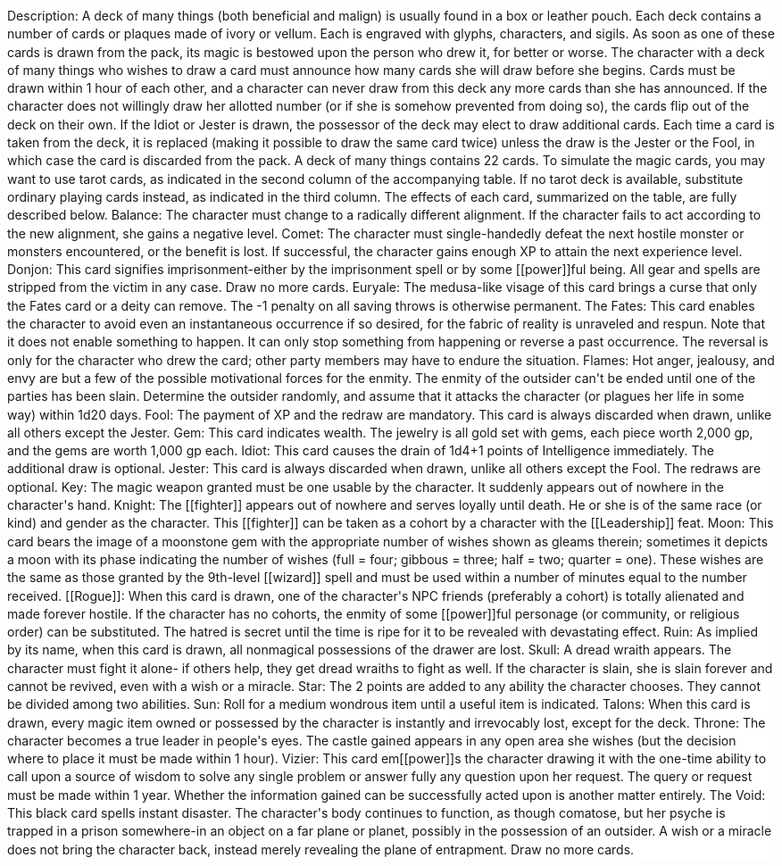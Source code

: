 Description: A deck of many things (both beneficial and malign) is usually found in a box or leather pouch. Each deck contains a number of cards or plaques made of ivory or vellum. Each is engraved with glyphs, characters, and sigils. As soon as one of these cards is drawn from the pack, its magic is bestowed upon the person who drew it, for better or worse. The character with a deck of many things who wishes to draw a card must announce how many cards she will draw before she begins. Cards must be drawn within 1 hour of each other, and a character can never draw from this deck any more cards than she has announced. If the character does not willingly draw her allotted number (or if she is somehow prevented from doing so), the cards flip out of the deck on their own. If the Idiot or Jester is drawn, the possessor of the deck may elect to draw additional cards. Each time a card is taken from the deck, it is replaced (making it possible to draw the same card twice) unless the draw is the Jester or the Fool, in which case the card is discarded from the pack. A deck of many things contains 22 cards. To simulate the magic cards, you may want to use tarot cards, as indicated in the second column of the accompanying table. If no tarot deck is available, substitute ordinary playing cards instead, as indicated in the third column. The effects of each card, summarized on the table, are fully described below. Balance: The character must change to a radically different alignment. If the character fails to act according to the new alignment, she gains a negative level. Comet: The character must single-handedly defeat the next hostile monster or monsters encountered, or the benefit is lost. If successful, the character gains enough XP to attain the next experience level. Donjon: This card signifies imprisonment-either by the imprisonment spell or by some [[power]]ful being. All gear and spells are stripped from the victim in any case. Draw no more cards. Euryale: The medusa-like visage of this card brings a curse that only the Fates card or a deity can remove. The -1 penalty on all saving throws is otherwise permanent. The Fates: This card enables the character to avoid even an instantaneous occurrence if so desired, for the fabric of reality is unraveled and respun. Note that it does not enable something to happen. It can only stop something from happening or reverse a past occurrence. The reversal is only for the character who drew the card; other party members may have to endure the situation. Flames: Hot anger, jealousy, and envy are but a few of the possible motivational forces for the enmity. The enmity of the outsider can't be ended until one of the parties has been slain. Determine the outsider randomly, and assume that it attacks the character (or plagues her life in some way) within 1d20 days. Fool: The payment of XP and the redraw are mandatory. This card is always discarded when drawn, unlike all others except the Jester. Gem: This card indicates wealth. The jewelry is all gold set with gems, each piece worth 2,000 gp, and the gems are worth 1,000 gp each. Idiot: This card causes the drain of 1d4+1 points of Intelligence immediately. The additional draw is optional. Jester: This card is always discarded when drawn, unlike all others except the Fool. The redraws are optional. Key: The magic weapon granted must be one usable by the character. It suddenly appears out of nowhere in the character's hand. Knight: The [[fighter]] appears out of nowhere and serves loyally until death. He or she is of the same race (or kind) and gender as the character. This [[fighter]] can be taken as a cohort by a character with the [[Leadership]] feat. Moon: This card bears the image of a moonstone gem with the appropriate number of wishes shown as gleams therein; sometimes it depicts a moon with its phase indicating the number of wishes (full = four; gibbous = three; half = two; quarter = one). These wishes are the same as those granted by the 9th-level [[wizard]] spell and must be used within a number of minutes equal to the number received. [[Rogue]]: When this card is drawn, one of the character's NPC friends (preferably a cohort) is totally alienated and made forever hostile. If the character has no cohorts, the enmity of some [[power]]ful personage (or community, or religious order) can be substituted. The hatred is secret until the time is ripe for it to be revealed with devastating effect. Ruin: As implied by its name, when this card is drawn, all nonmagical possessions of the drawer are lost. Skull: A dread wraith appears. The character must fight it alone- if others help, they get dread wraiths to fight as well. If the character is slain, she is slain forever and cannot be revived, even with a wish or a miracle. Star: The 2 points are added to any ability the character chooses. They cannot be divided among two abilities. Sun: Roll for a medium wondrous item until a useful item is indicated. Talons: When this card is drawn, every magic item owned or possessed by the character is instantly and irrevocably lost, except for the deck. Throne: The character becomes a true leader in people's eyes. The castle gained appears in any open area she wishes (but the decision where to place it must be made within 1 hour). Vizier: This card em[[power]]s the character drawing it with the one-time ability to call upon a source of wisdom to solve any single problem or answer fully any question upon her request. The query or request must be made within 1 year. Whether the information gained can be successfully acted upon is another matter entirely. The Void: This black card spells instant disaster. The character's body continues to function, as though comatose, but her psyche is trapped in a prison somewhere-in an object on a far plane or planet, possibly in the possession of an outsider. A wish or a miracle does not bring the character back, instead merely revealing the plane of entrapment. Draw no more cards.